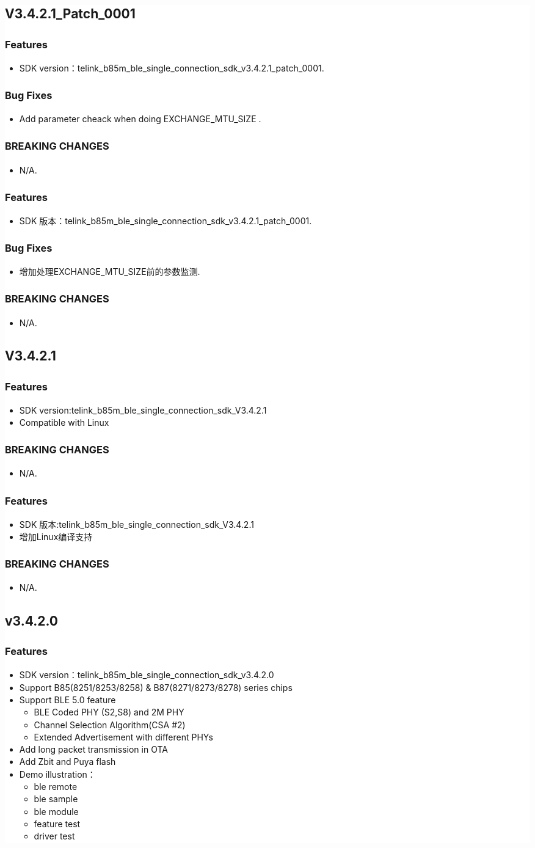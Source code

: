 ## V3.4.2.1_Patch_0001

### Features
* SDK version：telink_b85m_ble_single_connection_sdk_v3.4.2.1_patch_0001.


### Bug Fixes
* Add parameter cheack when doing EXCHANGE_MTU_SIZE .


### BREAKING CHANGES
* N/A.



### Features
* SDK 版本：telink_b85m_ble_single_connection_sdk_v3.4.2.1_patch_0001.


### Bug Fixes
* 增加处理EXCHANGE_MTU_SIZE前的参数监测.


### BREAKING CHANGES
* N/A.

## V3.4.2.1


### Features
* SDK version:telink_b85m_ble_single_connection_sdk_V3.4.2.1
* Compatible with Linux 


### BREAKING CHANGES
* N/A.


### Features
* SDK 版本:telink_b85m_ble_single_connection_sdk_V3.4.2.1
* 增加Linux编译支持 

### BREAKING CHANGES
* N/A.

## v3.4.2.0


### Features
* SDK version：telink_b85m_ble_single_connection_sdk_v3.4.2.0
* Support B85(8251/8253/8258) & B87(8271/8273/8278) series chips 
* Support BLE 5.0 feature 
	+ BLE Coded PHY (S2,S8) and 2M PHY
	+ Channel Selection Algorithm(CSA #2)
	+ Extended Advertisement with different PHYs
* Add long packet transmission in OTA
* Add Zbit and Puya flash
* Demo illustration：
	+ ble remote
	+ ble sample
	+ ble module
	+ feature test
	+ driver test